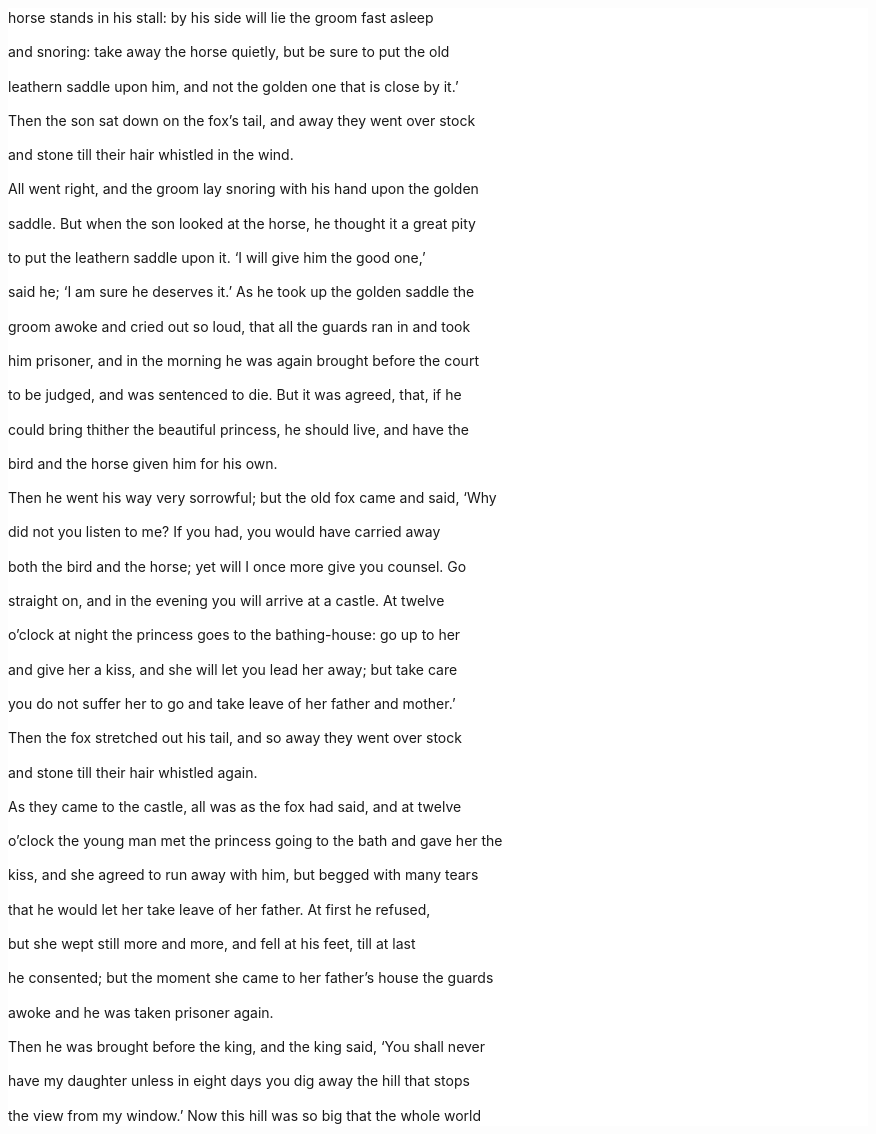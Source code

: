 horse stands in his stall: by his side will lie the groom fast asleep

and snoring: take away the horse quietly, but be sure to put the old

leathern saddle upon him, and not the golden one that is close by it.’

Then the son sat down on the fox’s tail, and away they went over stock

and stone till their hair whistled in the wind.

All went right, and the groom lay snoring with his hand upon the golden

saddle. But when the son looked at the horse, he thought it a great pity

to put the leathern saddle upon it. ‘I will give him the good one,’

said he; ‘I am sure he deserves it.’ As he took up the golden saddle the

groom awoke and cried out so loud, that all the guards ran in and took

him prisoner, and in the morning he was again brought before the court

to be judged, and was sentenced to die. But it was agreed, that, if he

could bring thither the beautiful princess, he should live, and have the

bird and the horse given him for his own.

Then he went his way very sorrowful; but the old fox came and said, ‘Why

did not you listen to me? If you had, you would have carried away

both the bird and the horse; yet will I once more give you counsel. Go

straight on, and in the evening you will arrive at a castle. At twelve

o’clock at night the princess goes to the bathing-house: go up to her

and give her a kiss, and she will let you lead her away; but take care

you do not suffer her to go and take leave of her father and mother.’

Then the fox stretched out his tail, and so away they went over stock

and stone till their hair whistled again.

As they came to the castle, all was as the fox had said, and at twelve

o’clock the young man met the princess going to the bath and gave her the

kiss, and she agreed to run away with him, but begged with many tears

that he would let her take leave of her father. At first he refused,

but she wept still more and more, and fell at his feet, till at last

he consented; but the moment she came to her father’s house the guards

awoke and he was taken prisoner again.

Then he was brought before the king, and the king said, ‘You shall never

have my daughter unless in eight days you dig away the hill that stops

the view from my window.’ Now this hill was so big that the whole world
